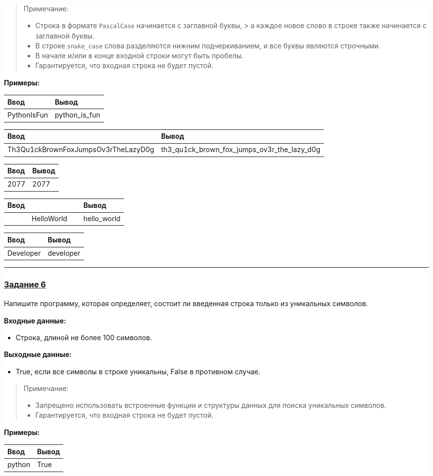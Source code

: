 > Примечание:
>
> - Строка в формате `PascalCase` начинается с заглавной буквы,
    > а каждое новое слово в строке также начинается с заглавной буквы.
> - В строке `snake_case` слова разделяются нижним подчеркиванием, и все буквы являются строчными.
> - В начале и/или в конце входной строки могут быть пробелы.
> - Гарантируется, что входная строка не будет пустой.

**Примеры:**

| Ввод        | Вывод         |
|:------------|:--------------|
| PythonIsFun | python_is_fun |

| Ввод                                | Вывод                                       |
|:------------------------------------|:--------------------------------------------|
| Th3Qu1ckBrownFoxJumpsOv3rTheLazyD0g | th3_qu1ck_brown_fox_jumps_ov3r_the_lazy_d0g |

| Ввод | Вывод |
|:-----|:------|
| 2077 | 2077  |

| Ввод                                                                                                                   | Вывод       |
|:-----------------------------------------------------------------------------------------------------------------------|:------------|
| &#160;&#160;&#160;&#160;&#160;&#160;&#160;&#160;&#160;&#160;&#160;&#160;&#160;HelloWorld&#160;&#160;&#160;&#160;&#160; | hello_world |

| Ввод      | Вывод     |
|:----------|:----------|
| Developer | developer |

---

### [Задание 6](task_6.py)

Напишите программу, которая определяет, состоит ли введенная строка только из уникальных символов.

**Входные данные:**

- Строка, длиной не более 100 символов.

**Выходные данные:**

- True, если все символы в строке уникальны, False в противном случае.

> Примечание:
>
> - Запрещено использовать встроенные функции и структуры данных для поиска уникальных символов.
> - Гарантируется, что входная строка не будет пустой.

**Примеры:**

| Ввод   | Вывод |
|:-------|:------|
| python | True  |
